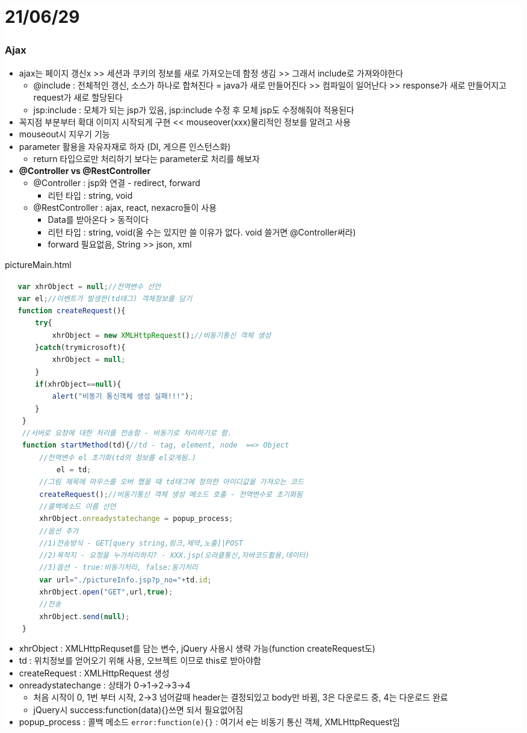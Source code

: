 
# 21/06/29
### Ajax
+ ajax는 페이지 갱신x >> 세션과 쿠키의 정보를 새로 가져오는데 함정 생김 >> 그래서 include로 가져와야한다
  + @include : 전체적인 갱신, 소스가 하나로 합쳐진다 = java가 새로 만들어진다 >> 컴파일이 일어난다 >> response가 새로 만들어지고 request가 새로 할당된다 
  + jsp:include : 모체가 되는 jsp가 있음, jsp:include 수정 후 모체 jsp도 수정해줘야 적용된다
+ 꼭지점 부분부터 확대 이미지 시작되게 구현 << mouseover(xxx)물리적인 정보를 알려고 사용
+ mouseout시 지우기 기능
+ parameter 활용을 자유자재로 하자 (DI, 게으른 인스턴스화)
  + return 타입으로만 처리하기 보다는 parameter로 처리를 해보자
+ **@Controller vs @RestController**
  + @Controller : jsp와 연결 - redirect, forward
    + 리턴 타입 : string, void
  + @RestController : ajax, react, nexacro들이 사용
    + Data를 받아온다 > 동적이다
    + 리턴 타입 : string, void(올 수는 있지만 쓸 이유가 없다. void 쓸거면 @Controller써라)
    + forward 필요없음, String >> json, xml  

pictureMain.html
```javascript
   var xhrObject = null;//전역변수 선언
   var el;//이벤트가 발생한(td태그) 객체정보를 담기
   function createRequest(){
       try{
           xhrObject = new XMLHttpRequest();//비동기통신 객체 생성
       }catch(trymicrosoft){
           xhrObject = null;
       }
       if(xhrObject==null){
           alert("비동기 통신객체 생성 실패!!!");
       }
    } 
    //서버로 요청에 대한 처리를 전송함 - 비동기로 처리하기로 함.
	function startMethod(td){//td - tag, element, node  ==> Object
    	//전역변수 el 초기화(td의 정보를 el갖게됨.)
			el = td;
		//그림 제목에 마우스를 오버 했을 때 td태그에 정의한 아이디값을 가져오는 코드
		createRequest();//비동기통신 객체 생성 메소드 호출 - 전역변수로 초기화됨
		//콜백메소드 이름 선언
		xhrObject.onreadystatechange = popup_process;
		//옵션 추가
		//1)전송방식 - GET[query string,링크,제약,노출]|POST
		//2)목적지 - 요청을 누가처리하지? - XXX.jsp(오라클통신,자바코드활용,데이터)
		//3)옵션 - true:비동기처리, false:동기처리
		var url="./pictureInfo.jsp?p_no="+td.id;
		xhrObject.open("GET",url,true);
		//전송
		xhrObject.send(null);
	}
```
+ xhrObject : XMLHttpRequset를 담는 변수, jQuery 사용시 생략 가능(function createRequest도)
+ td : 위치정보를 얻어오기 위해 사용, 오브젝트 이므로 this로 받아야함
+ createRequest : XMLHttpRequest 생성
+ onreadystatechange : 상태가 0→1→2→3→4
  + 처음 시작이 0, 1번 부터 시작, 2→3 넘어갈때 header는 결정되있고 body만 바뀜, 3은 다운로드 중, 4는 다운로드 완료
  + jQuery시 success:function(data){}쓰면 되서 필요없어짐
+ popup_process : 콜백 메소드
`error:function(e){}` : 여기서 e는 비동기 통신 객체, XMLHttpRequest임

